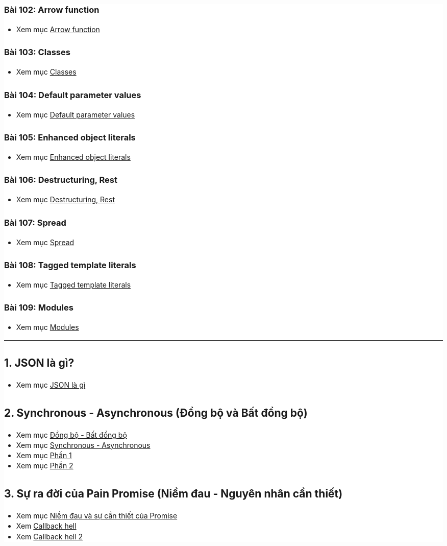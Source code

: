
### Bài 102: Arrow function

- Xem mục [Arrow function](Javascript/f8.javascrip.basic/detail/phan06-102/index.md)


### Bài 103: Classes

- Xem mục [Classes](Javascript/f8.javascrip.basic/detail/phan06-103/index.md)

### Bài 104: Default parameter values

- Xem mục [Default parameter values](Javascript/f8.javascrip.basic/detail/phan06-104/index.md)

### Bài 105: Enhanced object literals

- Xem mục [Enhanced object literals](Javascript/f8.javascrip.basic/detail/phan06-105/index.md)

### Bài 106: Destructuring, Rest

- Xem mục [Destructuring, Rest](Javascript/f8.javascrip.basic/detail/phan06-106/index.md)

### Bài 107: Spread

- Xem mục [Spread](Javascript/f8.javascrip.basic/detail/phan06-107/index.md)

### Bài 108: Tagged template literals

- Xem mục [Tagged template literals](Javascript/f8.javascrip.basic/detail/phan06-108/index.md)

### Bài 109: Modules

- Xem mục [Modules](Javascript/f8.javascrip.basic/detail/phan06-109/index.md)

---

## 1. JSON là gì?

- Xem mục [JSON là gì](Javascript/f8.javascrip.basic/detail/phan05-087/index.md)

## 2. Synchronous - Asynchronous (Đồng bộ và Bất đồng bộ)

- Xem mục [Đồng bộ - Bất đồng bộ](Javascript/f8.javascrip.basic/detail/phan05-088/index1.md)
- Xem mục [Synchronous - Asynchronous](Javascript/f8.javascrip.basic/detail/phan05-088/index.md)
- Xem mục [Phần 1](Javascript/f8.javascrip.basic/detail/phan05-088/phan1.md)
- Xem mục [Phần 2](Javascript/f8.javascrip.basic/detail/phan05-088/phan2.md)

## 3. Sự ra đời của Pain Promise (Niềm đau - Nguyên nhân cần thiết)

- Xem mục [Niềm đau và sự cần thiết của Promise](Javascript/f8.javascrip.basic/detail/phan05-089/index.md)
- Xem [Callback hell](Javascript/f8.javascrip.basic/detail/phan05-089/index2.md)
- Xem [Callback hell 2](Javascript/f8.javascrip.basic/detail/phan05-089/resolve-callback-hell.md)
